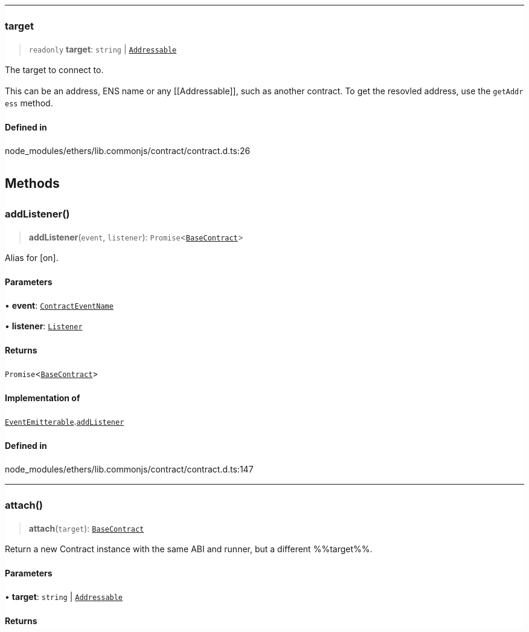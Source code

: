 ***

### target

> `readonly` **target**: `string` \| [`Addressable`](../interfaces/Addressable.md)

The target to connect to.

 This can be an address, ENS name or any [[Addressable]], such as
 another contract. To get the resovled address, use the ``getAddress``
 method.

#### Defined in

node\_modules/ethers/lib.commonjs/contract/contract.d.ts:26

## Methods

### addListener()

> **addListener**(`event`, `listener`): `Promise`\<[`BaseContract`](BaseContract.md)\>

Alias for [on].

#### Parameters

• **event**: [`ContractEventName`](../type-aliases/ContractEventName.md)

• **listener**: [`Listener`](../type-aliases/Listener.md)

#### Returns

`Promise`\<[`BaseContract`](BaseContract.md)\>

#### Implementation of

[`EventEmitterable`](../interfaces/EventEmitterable.md).[`addListener`](../interfaces/EventEmitterable.md#addlistener)

#### Defined in

node\_modules/ethers/lib.commonjs/contract/contract.d.ts:147

***

### attach()

> **attach**(`target`): [`BaseContract`](BaseContract.md)

Return a new Contract instance with the same ABI and runner, but
 a different %%target%%.

#### Parameters

• **target**: `string` \| [`Addressable`](../interfaces/Addressable.md)

#### Returns
